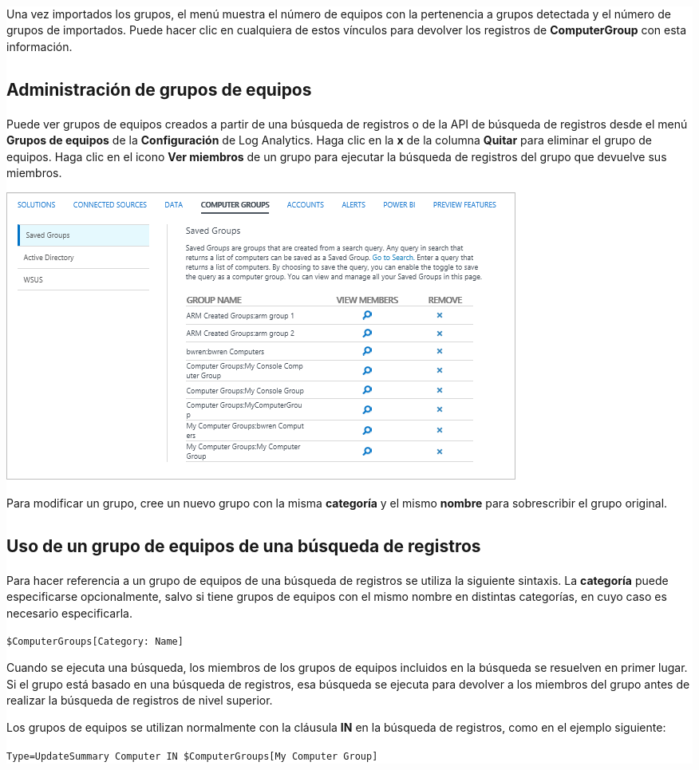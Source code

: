 Una vez importados los grupos, el menú muestra el número de equipos con la pertenencia a grupos detectada y el número de grupos de importados.  Puede hacer clic en cualquiera de estos vínculos para devolver los registros de **ComputerGroup** con esta información.

## <a name="managing-computer-groups"></a>Administración de grupos de equipos
Puede ver grupos de equipos creados a partir de una búsqueda de registros o de la API de búsqueda de registros desde el menú **Grupos de equipos** de la **Configuración** de Log Analytics.  Haga clic en la **x** de la columna **Quitar** para eliminar el grupo de equipos.  Haga clic en el icono **Ver miembros** de un grupo para ejecutar la búsqueda de registros del grupo que devuelve sus miembros. 

![Grupos de equipos guardados](media/log-analytics-computer-groups/configure-saved.png)

Para modificar un grupo, cree un nuevo grupo con la misma **categoría** y el mismo **nombre** para sobrescribir el grupo original.

## <a name="using-a-computer-group-in-a-log-search"></a>Uso de un grupo de equipos de una búsqueda de registros
Para hacer referencia a un grupo de equipos de una búsqueda de registros se utiliza la siguiente sintaxis.  La **categoría** puede especificarse opcionalmente, salvo si tiene grupos de equipos con el mismo nombre en distintas categorías, en cuyo caso es necesario especificarla. 

    $ComputerGroups[Category: Name]

Cuando se ejecuta una búsqueda, los miembros de los grupos de equipos incluidos en la búsqueda se resuelven en primer lugar.  Si el grupo está basado en una búsqueda de registros, esa búsqueda se ejecuta para devolver a los miembros del grupo antes de realizar la búsqueda de registros de nivel superior.

Los grupos de equipos se utilizan normalmente con la cláusula **IN** en la búsqueda de registros, como en el ejemplo siguiente:

    Type=UpdateSummary Computer IN $ComputerGroups[My Computer Group]
